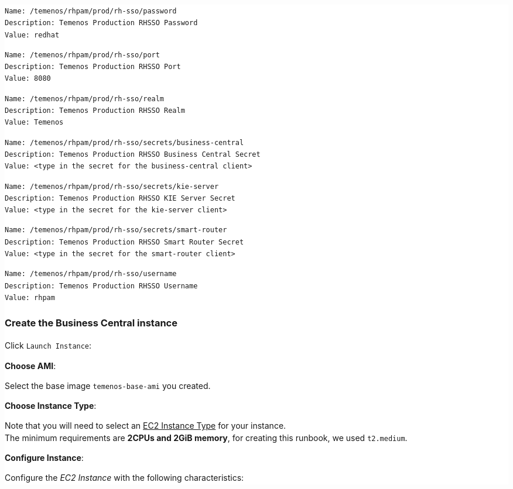 ```text
Name: /temenos/rhpam/prod/rh-sso/password
Description: Temenos Production RHSSO Password
Value: redhat
```

```text
Name: /temenos/rhpam/prod/rh-sso/port
Description: Temenos Production RHSSO Port
Value: 8080
```

```text
Name: /temenos/rhpam/prod/rh-sso/realm
Description: Temenos Production RHSSO Realm
Value: Temenos
```

```text
Name: /temenos/rhpam/prod/rh-sso/secrets/business-central
Description: Temenos Production RHSSO Business Central Secret
Value: <type in the secret for the business-central client>
```

```text
Name: /temenos/rhpam/prod/rh-sso/secrets/kie-server
Description: Temenos Production RHSSO KIE Server Secret
Value: <type in the secret for the kie-server client>
```

```text
Name: /temenos/rhpam/prod/rh-sso/secrets/smart-router
Description: Temenos Production RHSSO Smart Router Secret
Value: <type in the secret for the smart-router client>
```

```text
Name: /temenos/rhpam/prod/rh-sso/username
Description: Temenos Production RHSSO Username
Value: rhpam
```

### Create the Business Central instance

Click `Launch Instance`:

**Choose AMI**:

Select the base image `temenos-base-ami` you created.</br>

**Choose Instance Type**:

Note that you will need to select an [EC2 Instance Type][14] for your instance.</br>
The minimum requirements are **2CPUs and 2GiB memory**, for creating this runbook, we used `t2.medium`.

**Configure Instance**:

Configure the *EC2 Instance* with the following characteristics:


[0]: https://aws.amazon.com/
[1]: https://console.aws.amazon.com/
[8]: https://www.redhat.com/en/technologies/jboss-middleware/process-automation-manager
[9]: https://www.redhat.com/en/technologies/jboss-middleware/application-platform
[14]: https://docs.aws.amazon.com/AWSEC2/latest/UserGuide/instance-types.html
[18]: https://access.redhat.com/articles/3405381
[19]: https://docs.aws.amazon.com/AmazonRDS/latest/UserGuide/Concepts.DBInstanceClass.html
[21]: https://access.redhat.com/products/red-hat-single-sign-on
[22]: https://aws.amazon.com/about-aws/global-infrastructure/regions_az/
[23]: https://console.aws.amazon.com/ec2/v2/home#KeyPairs
[24]: https://app.asana.com/0/1200498898048415/1201006547552961/f
[25]: https://jdbc.postgresql.org/download.html
[26]: https://access.redhat.com/jbossnetwork/restricted/listSoftware.html?downloadType=distributions&product=core.service.rhsso&version=7.4
[27]: https://access.redhat.com/jbossnetwork/restricted/listSoftware.html?product=core.service.rhsso&downloadType=patches&version=7.4
[28]: https://access.redhat.com/jbossnetwork/restricted/listSoftware.html?downloadType=distributions&product=appplatform&version=7.3
[29]: https://access.redhat.com/jbossnetwork/restricted/listSoftware.html?product=appplatform&downloadType=patches&version=7.3
[30]: https://access.redhat.com/jbossnetwork/restricted/listSoftware.html?product=rhpam&downloadType=distributions&version=7.11.1
[31]: https://console.aws.amazon.com/vpc/home
[32]: https://console.aws.amazon.com/rds/home
[33]: https://console.aws.amazon.com/ec2/v2/home
[34]: https://console.aws.amazon.com/systems-manager/home
[35]: https://console.aws.amazon.com/iamv2/home
[36]: https://console.aws.amazon.com/systems-manager/parameters
[37]: https://maven.repository.redhat.com/ga/